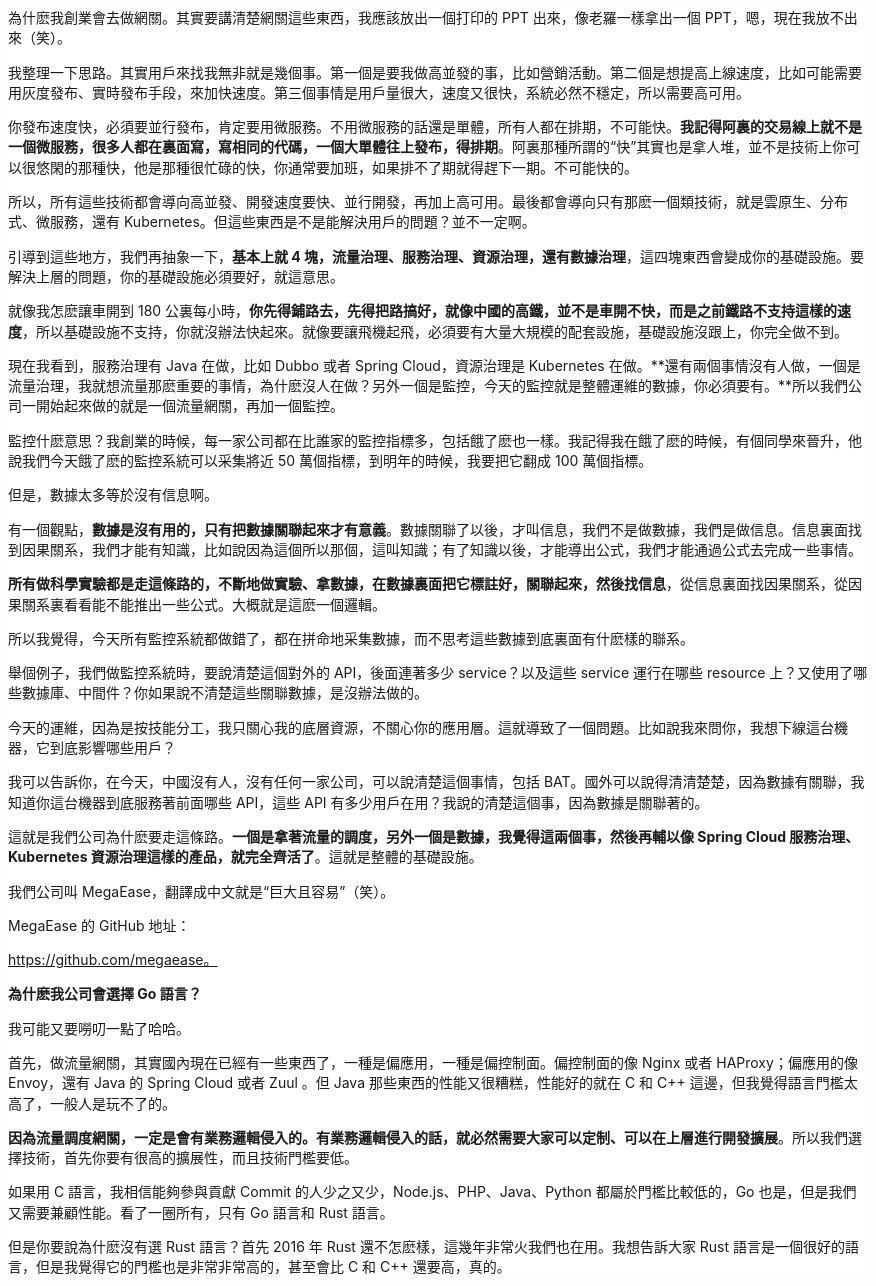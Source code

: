 為什麽我創業會去做網關。其實要講清楚網關這些東西，我應該放出一個打印的 PPT 出來，像老羅一樣拿出一個 PPT，嗯，現在我放不出來（笑）。

我整理一下思路。其實用戶來找我無非就是幾個事。第一個是要我做高並發的事，比如營銷活動。第二個是想提高上線速度，比如可能需要用灰度發布、實時發布手段，來加快速度。第三個事情是用戶量很大，速度又很快，系統必然不穩定，所以需要高可用。

你發布速度快，必須要並行發布，肯定要用微服務。不用微服務的話還是單體，所有人都在排期，不可能快。**我記得阿裏的交易線上就不是一個微服務，很多人都在裏面寫，寫相同的代碼，一個大單體往上發布，得排期**。阿裏那種所謂的“快”其實也是拿人堆，並不是技術上你可以很悠閑的那種快，他是那種很忙碌的快，你通常要加班，如果排不了期就得趕下一期。不可能快的。

所以，所有這些技術都會導向高並發、開發速度要快、並行開發，再加上高可用。最後都會導向只有那麽一個類技術，就是雲原生、分布式、微服務，還有 Kubernetes。但這些東西是不是能解決用戶的問題？並不一定啊。

引導到這些地方，我們再抽象一下，**基本上就 4 塊，流量治理、服務治理、資源治理，還有數據治理**，這四塊東西會變成你的基礎設施。要解決上層的問題，你的基礎設施必須要好，就這意思。

就像我怎麽讓車開到 180 公裏每小時，**你先得鋪路去，先得把路搞好，就像中國的高鐵，並不是車開不快，而是之前鐵路不支持這樣的速度**，所以基礎設施不支持，你就沒辦法快起來。就像要讓飛機起飛，必須要有大量大規模的配套設施，基礎設施沒跟上，你完全做不到。

現在我看到，服務治理有 Java 在做，比如 Dubbo 或者 Spring Cloud，資源治理是 Kubernetes 在做。**還有兩個事情沒有人做，一個是流量治理，我就想流量那麽重要的事情，為什麽沒人在做？另外一個是監控，今天的監控就是整體運維的數據，你必須要有。**所以我們公司一開始起來做的就是一個流量網關，再加一個監控。

監控什麽意思？我創業的時候，每一家公司都在比誰家的監控指標多，包括餓了麽也一樣。我記得我在餓了麽的時候，有個同學來晉升，他說我們今天餓了麽的監控系統可以采集將近 50 萬個指標，到明年的時候，我要把它翻成 100 萬個指標。

但是，數據太多等於沒有信息啊。

有一個觀點，**數據是沒有用的，只有把數據關聯起來才有意義**。數據關聯了以後，才叫信息，我們不是做數據，我們是做信息。信息裏面找到因果關系，我們才能有知識，比如說因為這個所以那個，這叫知識；有了知識以後，才能導出公式，我們才能通過公式去完成一些事情。

**所有做科學實驗都是走這條路的，不斷地做實驗、拿數據，在數據裏面把它標註好，關聯起來，然後找信息**，從信息裏面找因果關系，從因果關系裏看看能不能推出一些公式。大概就是這麽一個邏輯。

所以我覺得，今天所有監控系統都做錯了，都在拼命地采集數據，而不思考這些數據到底裏面有什麽樣的聯系。

舉個例子，我們做監控系統時，要說清楚這個對外的 API，後面連著多少 service？以及這些 service 運行在哪些 resource 上？又使用了哪些數據庫、中間件？你如果說不清楚這些關聯數據，是沒辦法做的。

今天的運維，因為是按技能分工，我只關心我的底層資源，不關心你的應用層。這就導致了一個問題。比如說我來問你，我想下線這台機器，它到底影響哪些用戶？

我可以告訴你，在今天，中國沒有人，沒有任何一家公司，可以說清楚這個事情，包括 BAT。國外可以說得清清楚楚，因為數據有關聯，我知道你這台機器到底服務著前面哪些 API，這些 API 有多少用戶在用？我說的清楚這個事，因為數據是關聯著的。

這就是我們公司為什麽要走這條路。**一個是拿著流量的調度，另外一個是數據，我覺得這兩個事，然後再輔以像 Spring Cloud 服務治理、Kubernetes 資源治理這樣的產品，就完全齊活了**。這就是整體的基礎設施。

我們公司叫 MegaEase，翻譯成中文就是“巨大且容易”（笑）。

MegaEase 的 GitHub 地址：

https://github.com/megaease。

**為什麽我公司會選擇 Go 語言？**

我可能又要嘮叨一點了哈哈。

首先，做流量網關，其實國內現在已經有一些東西了，一種是偏應用，一種是偏控制面。偏控制面的像 Nginx 或者 HAProxy；偏應用的像 Envoy，還有 Java 的 Spring Cloud 或者 Zuul 。但 Java 那些東西的性能又很糟糕，性能好的就在 C 和 C++ 這邊，但我覺得語言門檻太高了，一般人是玩不了的。

**因為流量調度網關，一定是會有業務邏輯侵入的。有業務邏輯侵入的話，就必然需要大家可以定制、可以在上層進行開發擴展**。所以我們選擇技術，首先你要有很高的擴展性，而且技術門檻要低。

如果用 C 語言，我相信能夠參與貢獻 Commit 的人少之又少，Node.js、PHP、Java、Python 都屬於門檻比較低的，Go 也是，但是我們又需要兼顧性能。看了一圈所有，只有 Go 語言和 Rust 語言。

但是你要說為什麽沒有選 Rust 語言？首先 2016 年 Rust 還不怎麽樣，這幾年非常火我們也在用。我想告訴大家 Rust 語言是一個很好的語言，但是我覺得它的門檻也是非常非常高的，甚至會比 C 和 C++ 還要高，真的。
